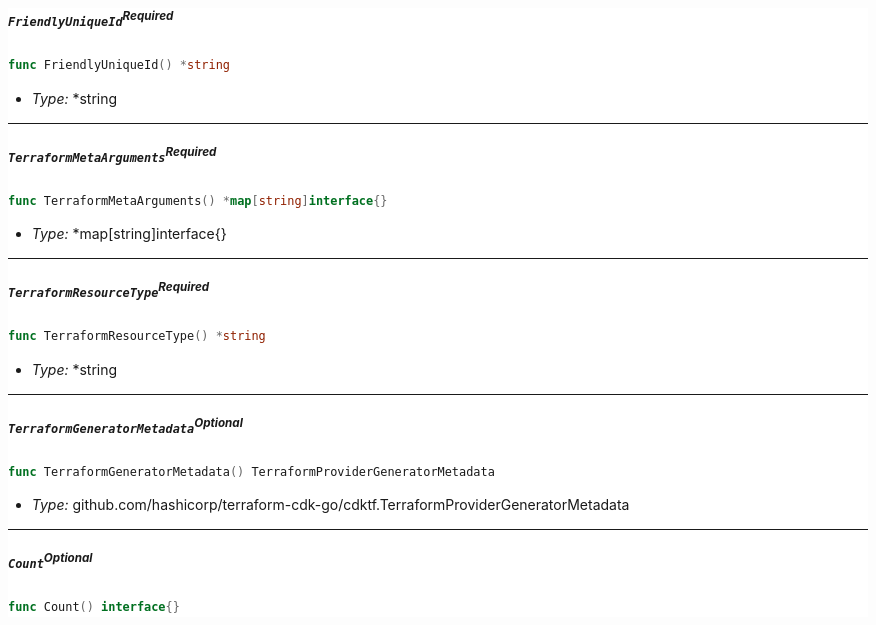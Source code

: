 ##### `FriendlyUniqueId`<sup>Required</sup> <a name="FriendlyUniqueId" id="@cdktf/provider-databricks.dataDatabricksDbfsFilePaths.DataDatabricksDbfsFilePaths.property.friendlyUniqueId"></a>

```go
func FriendlyUniqueId() *string
```

- *Type:* *string

---

##### `TerraformMetaArguments`<sup>Required</sup> <a name="TerraformMetaArguments" id="@cdktf/provider-databricks.dataDatabricksDbfsFilePaths.DataDatabricksDbfsFilePaths.property.terraformMetaArguments"></a>

```go
func TerraformMetaArguments() *map[string]interface{}
```

- *Type:* *map[string]interface{}

---

##### `TerraformResourceType`<sup>Required</sup> <a name="TerraformResourceType" id="@cdktf/provider-databricks.dataDatabricksDbfsFilePaths.DataDatabricksDbfsFilePaths.property.terraformResourceType"></a>

```go
func TerraformResourceType() *string
```

- *Type:* *string

---

##### `TerraformGeneratorMetadata`<sup>Optional</sup> <a name="TerraformGeneratorMetadata" id="@cdktf/provider-databricks.dataDatabricksDbfsFilePaths.DataDatabricksDbfsFilePaths.property.terraformGeneratorMetadata"></a>

```go
func TerraformGeneratorMetadata() TerraformProviderGeneratorMetadata
```

- *Type:* github.com/hashicorp/terraform-cdk-go/cdktf.TerraformProviderGeneratorMetadata

---

##### `Count`<sup>Optional</sup> <a name="Count" id="@cdktf/provider-databricks.dataDatabricksDbfsFilePaths.DataDatabricksDbfsFilePaths.property.count"></a>

```go
func Count() interface{}
```
